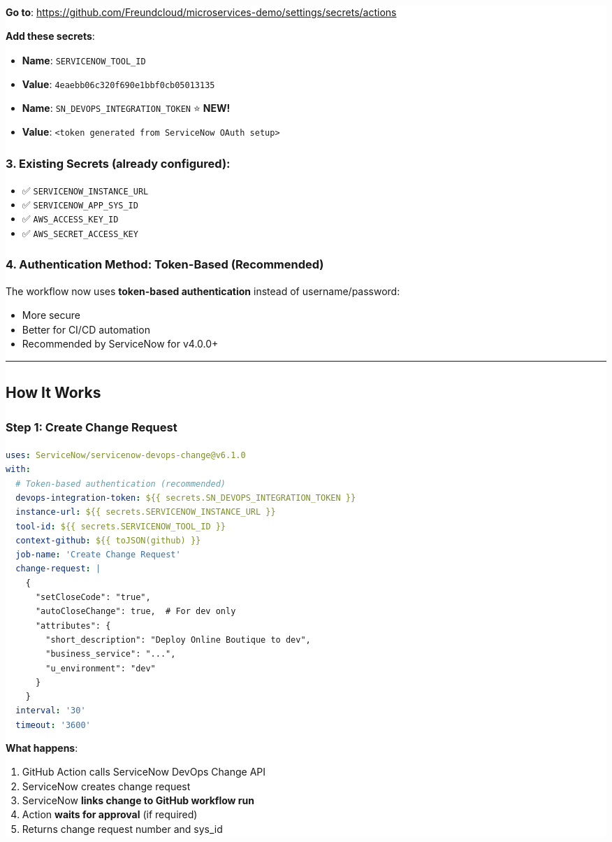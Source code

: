 **Go to**: https://github.com/Freundcloud/microservices-demo/settings/secrets/actions

**Add these secrets**:
- **Name**: `SERVICENOW_TOOL_ID`
- **Value**: `4eaebb06c320f690e1bbf0cb05013135`

- **Name**: `SN_DEVOPS_INTEGRATION_TOKEN` ⭐ **NEW!**
- **Value**: `<token generated from ServiceNow OAuth setup>`

### 3. Existing Secrets (already configured):
- ✅ `SERVICENOW_INSTANCE_URL`
- ✅ `SERVICENOW_APP_SYS_ID`
- ✅ `AWS_ACCESS_KEY_ID`
- ✅ `AWS_SECRET_ACCESS_KEY`

### 4. Authentication Method: Token-Based (Recommended)

The workflow now uses **token-based authentication** instead of username/password:
- More secure
- Better for CI/CD automation
- Recommended by ServiceNow for v4.0.0+

---

## How It Works

### Step 1: Create Change Request

```yaml
uses: ServiceNow/servicenow-devops-change@v6.1.0
with:
  # Token-based authentication (recommended)
  devops-integration-token: ${{ secrets.SN_DEVOPS_INTEGRATION_TOKEN }}
  instance-url: ${{ secrets.SERVICENOW_INSTANCE_URL }}
  tool-id: ${{ secrets.SERVICENOW_TOOL_ID }}
  context-github: ${{ toJSON(github) }}
  job-name: 'Create Change Request'
  change-request: |
    {
      "setCloseCode": "true",
      "autoCloseChange": true,  # For dev only
      "attributes": {
        "short_description": "Deploy Online Boutique to dev",
        "business_service": "...",
        "u_environment": "dev"
      }
    }
  interval: '30'
  timeout: '3600'
```

**What happens**:
1. GitHub Action calls ServiceNow DevOps Change API
2. ServiceNow creates change request
3. ServiceNow **links change to GitHub workflow run**
4. Action **waits for approval** (if required)
5. Returns change request number and sys_id
